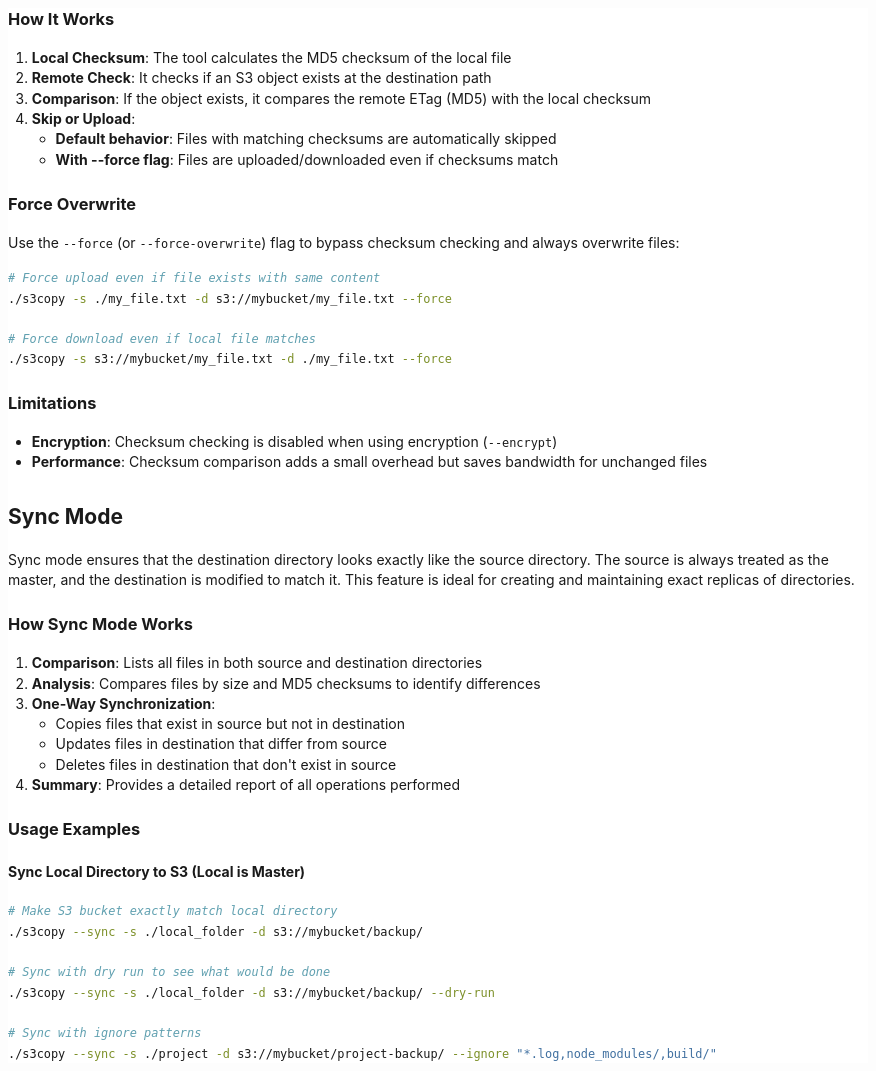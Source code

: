 ### How It Works

1. **Local Checksum**: The tool calculates the MD5 checksum of the local file
2. **Remote Check**: It checks if an S3 object exists at the destination path
3. **Comparison**: If the object exists, it compares the remote ETag (MD5) with the local checksum
4. **Skip or Upload**: 
   - **Default behavior**: Files with matching checksums are automatically skipped
   - **With --force flag**: Files are uploaded/downloaded even if checksums match

### Force Overwrite

Use the `--force` (or `--force-overwrite`) flag to bypass checksum checking and always overwrite files:

```bash
# Force upload even if file exists with same content
./s3copy -s ./my_file.txt -d s3://mybucket/my_file.txt --force

# Force download even if local file matches
./s3copy -s s3://mybucket/my_file.txt -d ./my_file.txt --force
```

### Limitations

- **Encryption**: Checksum checking is disabled when using encryption (`--encrypt`)
- **Performance**: Checksum comparison adds a small overhead but saves bandwidth for unchanged files

## Sync Mode

Sync mode ensures that the destination directory looks exactly like the source directory. The source is always treated as the master, and the destination is modified to match it. This feature is ideal for creating and maintaining exact replicas of directories.

### How Sync Mode Works

1. **Comparison**: Lists all files in both source and destination directories
2. **Analysis**: Compares files by size and MD5 checksums to identify differences
3. **One-Way Synchronization**: 
   - Copies files that exist in source but not in destination
   - Updates files in destination that differ from source
   - Deletes files in destination that don't exist in source
4. **Summary**: Provides a detailed report of all operations performed

### Usage Examples

#### Sync Local Directory to S3 (Local is Master)
```bash
# Make S3 bucket exactly match local directory
./s3copy --sync -s ./local_folder -d s3://mybucket/backup/

# Sync with dry run to see what would be done
./s3copy --sync -s ./local_folder -d s3://mybucket/backup/ --dry-run

# Sync with ignore patterns
./s3copy --sync -s ./project -d s3://mybucket/project-backup/ --ignore "*.log,node_modules/,build/"
```
